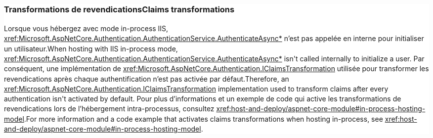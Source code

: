 ### <a name="claims-transformations"></a><span data-ttu-id="2c648-217">Transformations de revendications</span><span class="sxs-lookup"><span data-stu-id="2c648-217">Claims transformations</span></span>

<span data-ttu-id="2c648-218">Lorsque vous hébergez avec mode in-process IIS, <xref:Microsoft.AspNetCore.Authentication.AuthenticationService.AuthenticateAsync*> n’est pas appelée en interne pour initialiser un utilisateur.</span><span class="sxs-lookup"><span data-stu-id="2c648-218">When hosting with IIS in-process mode, <xref:Microsoft.AspNetCore.Authentication.AuthenticationService.AuthenticateAsync*> isn't called internally to initialize a user.</span></span> <span data-ttu-id="2c648-219">Par conséquent, une implémentation de <xref:Microsoft.AspNetCore.Authentication.IClaimsTransformation> utilisée pour transformer les revendications après chaque authentification n’est pas activée par défaut.</span><span class="sxs-lookup"><span data-stu-id="2c648-219">Therefore, an <xref:Microsoft.AspNetCore.Authentication.IClaimsTransformation> implementation used to transform claims after every authentication isn't activated by default.</span></span> <span data-ttu-id="2c648-220">Pour plus d’informations et un exemple de code qui active les transformations de revendications lors de l’hébergement intra-processus, consultez <xref:host-and-deploy/aspnet-core-module#in-process-hosting-model>.</span><span class="sxs-lookup"><span data-stu-id="2c648-220">For more information and a code example that activates claims transformations when hosting in-process, see <xref:host-and-deploy/aspnet-core-module#in-process-hosting-model>.</span></span>
